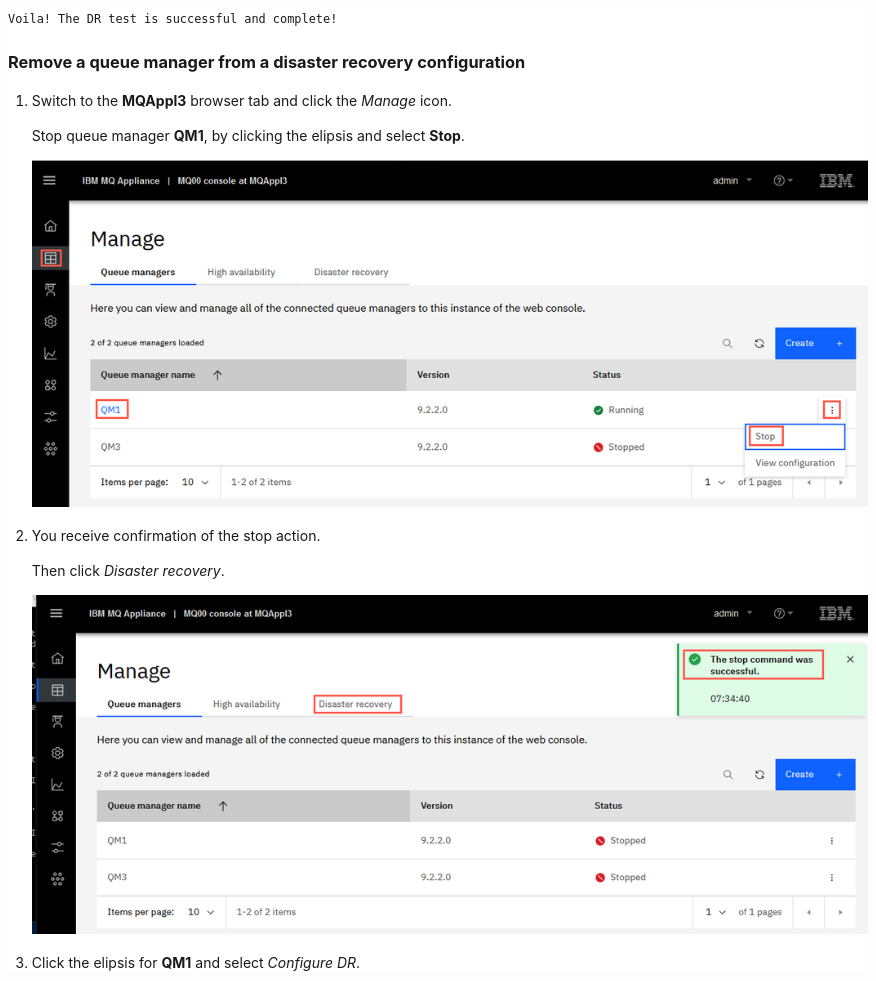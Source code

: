 	Voila! The DR test is successful and complete!

### Remove a queue manager from a disaster recovery configuration

1. Switch to the **MQAppl3** browser tab and click the *Manage* icon. 

	Stop queue manager **QM1**, by clicking the elipsis and select **Stop**.
    
    ![](./images/image58.png)

2. You receive confirmation of the stop action. 
	
	Then click *Disaster recovery*.

    ![](./images/image59.png)

3. Click the elipsis for **QM1** and select *Configure DR*. 
